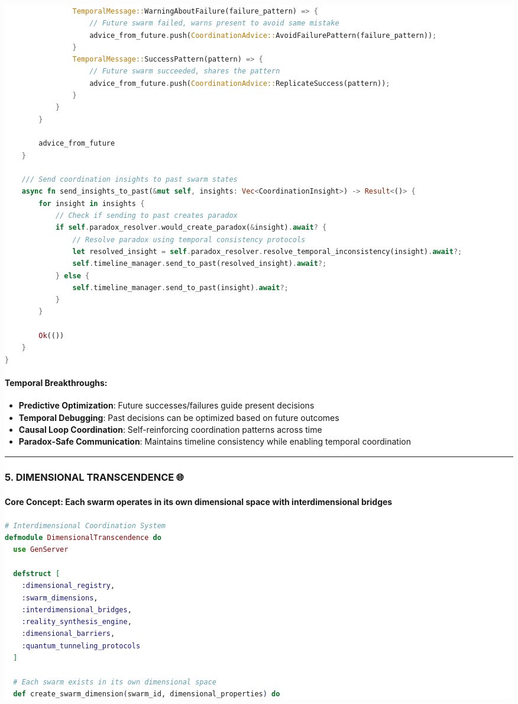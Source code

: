 ```rust
                TemporalMessage::WarningAboutFailure(failure_pattern) => {
                    // Future swarm failed, warns present to avoid same mistake
                    advice_from_future.push(CoordinationAdvice::AvoidFailurePattern(failure_pattern));
                }
                TemporalMessage::SuccessPattern(pattern) => {
                    // Future swarm succeeded, shares the pattern
                    advice_from_future.push(CoordinationAdvice::ReplicateSuccess(pattern));
                }
            }
        }
        
        advice_from_future
    }
    
    /// Send coordination insights to past swarm states
    async fn send_insights_to_past(&mut self, insights: Vec<CoordinationInsight>) -> Result<()> {
        for insight in insights {
            // Check if sending to past creates paradox
            if self.paradox_resolver.would_create_paradox(&insight).await? {
                // Resolve paradox using temporal consistency protocols
                let resolved_insight = self.paradox_resolver.resolve_temporal_inconsistency(insight).await?;
                self.timeline_manager.send_to_past(resolved_insight).await?;
            } else {
                self.timeline_manager.send_to_past(insight).await?;
            }
        }
        
        Ok(())
    }
}
```

#### **Temporal Breakthroughs**:
- **Predictive Optimization**: Future successes/failures guide present decisions
- **Temporal Debugging**: Past decisions can be optimized based on future outcomes
- **Causal Loop Coordination**: Self-reinforcing coordination patterns across time
- **Paradox-Safe Communication**: Maintains timeline consistency while enabling temporal coordination

---

### 5. **DIMENSIONAL TRANSCENDENCE** 🌐

#### **Core Concept**: Each swarm operates in its own dimensional space with interdimensional bridges

```elixir
# Interdimensional Coordination System
defmodule DimensionalTranscendence do
  use GenServer
  
  defstruct [
    :dimensional_registry,
    :swarm_dimensions,
    :interdimensional_bridges,
    :reality_synthesis_engine,
    :dimensional_barriers,
    :quantum_tunneling_protocols
  ]
  
  # Each swarm exists in its own dimensional space
  def create_swarm_dimension(swarm_id, dimensional_properties) do
```